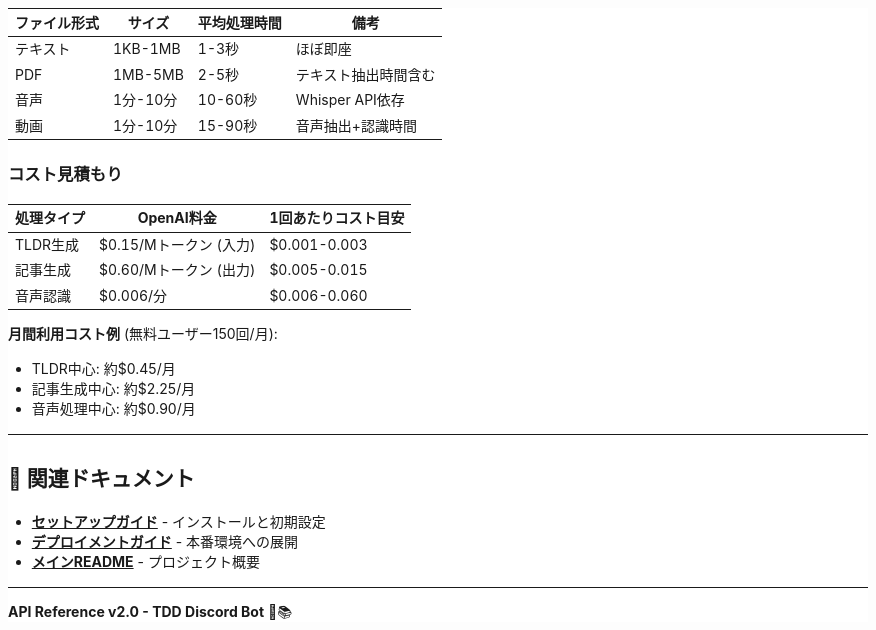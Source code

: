 | ファイル形式 | サイズ | 平均処理時間 | 備考 |
|-------------|--------|-------------|------|
| テキスト | 1KB-1MB | 1-3秒 | ほぼ即座 |
| PDF | 1MB-5MB | 2-5秒 | テキスト抽出時間含む |
| 音声 | 1分-10分 | 10-60秒 | Whisper API依存 |
| 動画 | 1分-10分 | 15-90秒 | 音声抽出+認識時間 |

### コスト見積もり

| 処理タイプ | OpenAI料金 | 1回あたりコスト目安 |
|-----------|-----------|-------------------|
| TLDR生成 | $0.15/Mトークン (入力) | $0.001-0.003 |
| 記事生成 | $0.60/Mトークン (出力) | $0.005-0.015 |
| 音声認識 | $0.006/分 | $0.006-0.060 |

**月間利用コスト例** (無料ユーザー150回/月):
- TLDR中心: 約$0.45/月
- 記事生成中心: 約$2.25/月
- 音声処理中心: 約$0.90/月

---

## 🔗 関連ドキュメント

- **[セットアップガイド](SETUP_GUIDE.md)** - インストールと初期設定
- **[デプロイメントガイド](DEPLOYMENT_GUIDE.md)** - 本番環境への展開
- **[メインREADME](TDD_BOT_README.md)** - プロジェクト概要

---

**API Reference v2.0 - TDD Discord Bot** 🤖📚
